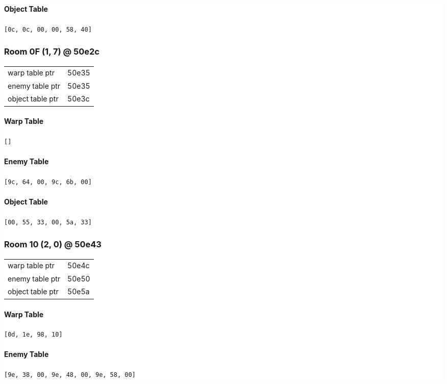 #### Object Table

```
[0c, 0c, 00, 00, 58, 40]
```

### Room 0F (1, 7) @ 50e2c

| | |
|-|-|
| warp table ptr | 50e35 |
| enemy table ptr | 50e35 |
| object table ptr | 50e3c |

#### Warp Table

```
[]
```

#### Enemy Table

```
[9c, 64, 00, 9c, 6b, 00]
```

#### Object Table

```
[00, 55, 33, 00, 5a, 33]
```

### Room 10 (2, 0) @ 50e43

| | |
|-|-|
| warp table ptr | 50e4c |
| enemy table ptr | 50e50 |
| object table ptr | 50e5a |

#### Warp Table

```
[0d, 1e, 98, 10]
```

#### Enemy Table

```
[9e, 38, 00, 9e, 48, 00, 9e, 58, 00]
```
